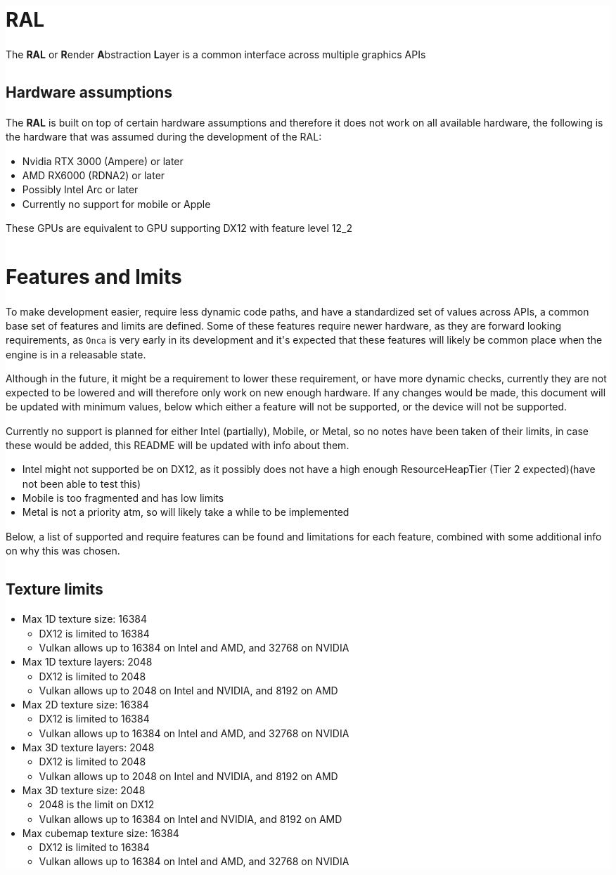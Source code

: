 # RAL

The **RAL** or **R**ender **A**bstraction **L**ayer is a common interface across multiple graphics APIs

## Hardware assumptions

The **RAL** is built on top of certain hardware assumptions and therefore it does not work on all available hardware, the following is the hardware that was assumed during the development of the RAL:

- Nvidia RTX 3000 (Ampere) or later
- AMD RX6000 (RDNA2) or later
- Possibly Intel Arc or later
- Currently no support for mobile or Apple

These GPUs are equivalent to GPU supporting DX12 with feature level 12_2

# Features and lmits

To make development easier, require less dynamic code paths, and have a standardized set of values across APIs, a common base set of features and limits are defined.
Some of these features require newer hardware, as they are forward looking requirements, as `Onca` is very early in its development and it's expected that these features will likely be common place when the engine is in a releasable state.

Although in the future, it might be a requirement to lower these requirement, or have more dynamic checks, currently they are not expected to be lowered and will therefore only work on new enough hardware. If any changes would be made, this document will be updated with minimum values, below which either a feature will not be supported, or the device will not be supported.

Currently no support is planned for either Intel (partially), Mobile, or Metal, so no notes have been taken of their limits, in case these would be added, this README will be updated with info about them.
- Intel might not supported be on DX12, as it possibly does not have a high enough ResourceHeapTier (Tier 2 expected)(have not been able to test this)
- Mobile is too fragmented and has low limits
- Metal is not a priority atm, so will likely take a while to be implemented
 
Below, a list of supported and require features can be found and limitations for each feature, combined with some additional info on why this was chosen.

## Texture limits

- Max 1D texture size: 16384
    - DX12 is limited to 16384
    - Vulkan allows up to 16384 on Intel and AMD, and 32768 on NVIDIA
- Max 1D texture layers: 2048
    - DX12 is limited to 2048
    - Vulkan allows up to 2048 on Intel and NVIDIA, and 8192 on AMD
- Max 2D texture size: 16384
    - DX12 is limited to 16384
    - Vulkan allows up to 16384 on Intel and AMD, and 32768 on NVIDIA
- Max 3D texture layers: 2048
    - DX12 is limited to 2048
    - Vulkan allows up to 2048 on Intel and NVIDIA, and 8192 on AMD
- Max 3D texture size: 2048
    - 2048 is the limit on DX12
    - Vulkan allows up to 16384 on Intel and NVIDIA, and 8192 on AMD
- Max cubemap texture size: 16384
    - DX12 is limited to 16384
    - Vulkan allows up to 16384 on Intel and AMD, and 32768 on NVIDIA

